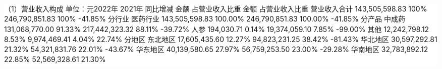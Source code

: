 （1）营业收入构成
单位：元2022年
2021年
同比增减
金额
占营业收入比重
金额
占营业收入比重
营业收入合计
143,505,598.83
100%
246,790,851.83
100%
-41.85%
分行业
医药行业
143,505,598.83
100.00%
246,790,851.83
100.00%
-41.85%
分产品
中成药
131,068,770.00
91.33%
217,442,323.32
88.11%
-39.72%
人参
194,030.71
0.14%
19,374,059.10
7.85%
-99.00%
其他
12,242,798.12
8.53%
9,974,469.41
4.04%
22.74%
分地区
东北地区
17,605,435.60
12.27%
94,823,231.25
38.42%
-81.43%
华北地区
30,597,292.81
21.32%
54,321,831.76
22.01%
-43.67%
华东地区
40,139,580.65
27.97%
56,759,253.50
23.00%
-29.28%
华南地区
32,783,892.12
22.85%
52,569,328.61
21.30%